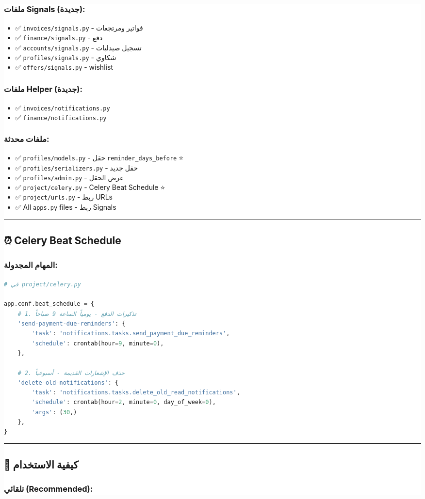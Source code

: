 ### ملفات Signals (جديدة):
- ✅ `invoices/signals.py` - فواتير ومرتجعات
- ✅ `finance/signals.py` - دفع
- ✅ `accounts/signals.py` - تسجيل صيدليات
- ✅ `profiles/signals.py` - شكاوي
- ✅ `offers/signals.py` - wishlist

### ملفات Helper (جديدة):
- ✅ `invoices/notifications.py`
- ✅ `finance/notifications.py`

### ملفات محدثة:
- ✅ `profiles/models.py` - حقل `reminder_days_before` ⭐
- ✅ `profiles/serializers.py` - حقل جديد
- ✅ `profiles/admin.py` - عرض الحقل
- ✅ `project/celery.py` - Celery Beat Schedule ⭐
- ✅ `project/urls.py` - ربط URLs
- ✅ All `apps.py` files - ربط Signals

---

## ⏰ Celery Beat Schedule

### المهام المجدولة:

```python
# في project/celery.py

app.conf.beat_schedule = {
    # 1. تذكيرات الدفع - يومياً الساعة 9 صباحاً
    'send-payment-due-reminders': {
        'task': 'notifications.tasks.send_payment_due_reminders',
        'schedule': crontab(hour=9, minute=0),
    },
    
    # 2. حذف الإشعارات القديمة - أسبوعياً
    'delete-old-notifications': {
        'task': 'notifications.tasks.delete_old_read_notifications',
        'schedule': crontab(hour=2, minute=0, day_of_week=0),
        'args': (30,)
    },
}
```

---

## 🎯 كيفية الاستخدام

### تلقائي (Recommended):
